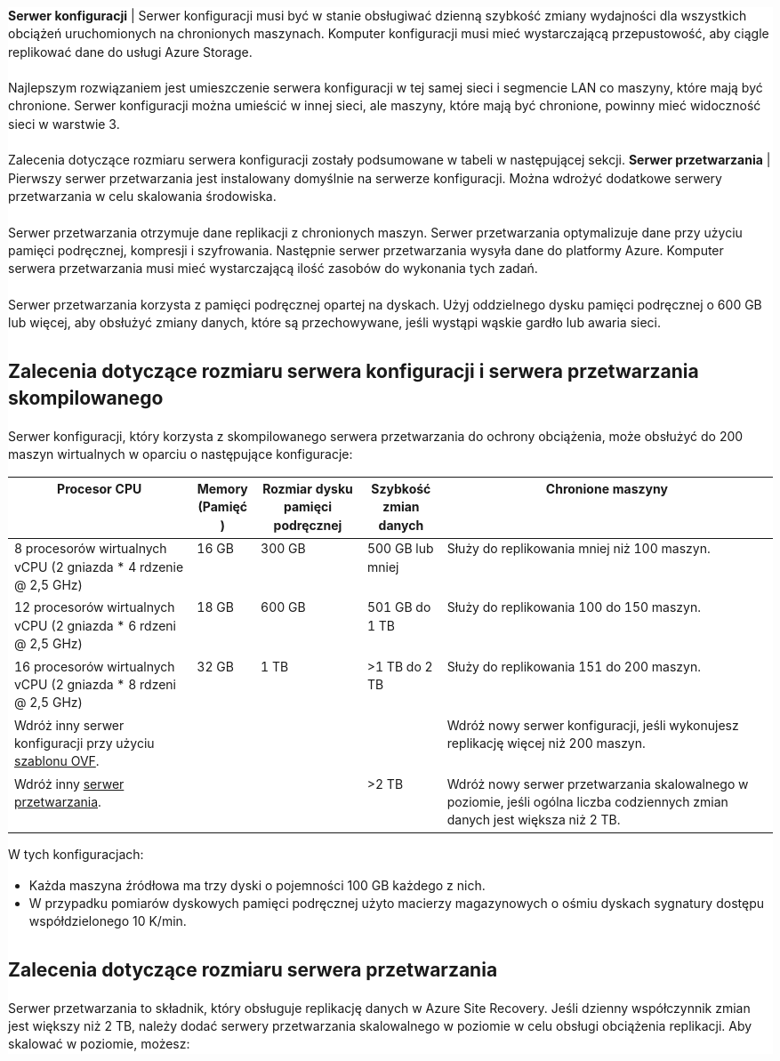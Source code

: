 **Serwer konfiguracji** | Serwer konfiguracji musi być w stanie obsługiwać dzienną szybkość zmiany wydajności dla wszystkich obciążeń uruchomionych na chronionych maszynach. Komputer konfiguracji musi mieć wystarczającą przepustowość, aby ciągle replikować dane do usługi Azure Storage.<br /><br /> Najlepszym rozwiązaniem jest umieszczenie serwera konfiguracji w tej samej sieci i segmencie LAN co maszyny, które mają być chronione. Serwer konfiguracji można umieścić w innej sieci, ale maszyny, które mają być chronione, powinny mieć widoczność sieci w warstwie 3.<br /><br /> Zalecenia dotyczące rozmiaru serwera konfiguracji zostały podsumowane w tabeli w następującej sekcji.
**Serwer przetwarzania** | Pierwszy serwer przetwarzania jest instalowany domyślnie na serwerze konfiguracji. Można wdrożyć dodatkowe serwery przetwarzania w celu skalowania środowiska. <br /><br /> Serwer przetwarzania otrzymuje dane replikacji z chronionych maszyn. Serwer przetwarzania optymalizuje dane przy użyciu pamięci podręcznej, kompresji i szyfrowania. Następnie serwer przetwarzania wysyła dane do platformy Azure. Komputer serwera przetwarzania musi mieć wystarczającą ilość zasobów do wykonania tych zadań.<br /><br /> Serwer przetwarzania korzysta z pamięci podręcznej opartej na dyskach. Użyj oddzielnego dysku pamięci podręcznej o 600 GB lub więcej, aby obsłużyć zmiany danych, które są przechowywane, jeśli wystąpi wąskie gardło lub awaria sieci.

## <a name="size-recommendations-for-the-configuration-server-and-inbuilt-process-server"></a>Zalecenia dotyczące rozmiaru serwera konfiguracji i serwera przetwarzania skompilowanego

Serwer konfiguracji, który korzysta z skompilowanego serwera przetwarzania do ochrony obciążenia, może obsłużyć do 200 maszyn wirtualnych w oparciu o następujące konfiguracje:

Procesor CPU | Memory (Pamięć) | Rozmiar dysku pamięci podręcznej | Szybkość zmian danych | Chronione maszyny
--- | --- | --- | --- | ---
8 procesorów wirtualnych vCPU (2 gniazda * 4 rdzenie \@ 2,5 GHz) | 16 GB | 300 GB | 500 GB lub mniej | Służy do replikowania mniej niż 100 maszyn.
12 procesorów wirtualnych vCPU (2 gniazda * 6 rdzeni \@ 2,5 GHz) | 18 GB | 600 GB | 501 GB do 1 TB | Służy do replikowania 100 do 150 maszyn.
16 procesorów wirtualnych vCPU (2 gniazda * 8 rdzeni \@ 2,5 GHz) | 32 GB | 1 TB | >1 TB do 2 TB | Służy do replikowania 151 do 200 maszyn.
Wdróż inny serwer konfiguracji przy użyciu [szablonu OVF](vmware-azure-deploy-configuration-server.md#deploy-a-configuration-server-through-an-ova-template). | | | | Wdróż nowy serwer konfiguracji, jeśli wykonujesz replikację więcej niż 200 maszyn.
Wdróż inny [serwer przetwarzania](vmware-azure-set-up-process-server-scale.md#download-installation-file). | | | >2 TB| Wdróż nowy serwer przetwarzania skalowalnego w poziomie, jeśli ogólna liczba codziennych zmian danych jest większa niż 2 TB.

W tych konfiguracjach:

* Każda maszyna źródłowa ma trzy dyski o pojemności 100 GB każdego z nich.
* W przypadku pomiarów dyskowych pamięci podręcznej użyto macierzy magazynowych o ośmiu dyskach sygnatury dostępu współdzielonego 10 K/min.

## <a name="size-recommendations-for-the-process-server"></a>Zalecenia dotyczące rozmiaru serwera przetwarzania

Serwer przetwarzania to składnik, który obsługuje replikację danych w Azure Site Recovery. Jeśli dzienny współczynnik zmian jest większy niż 2 TB, należy dodać serwery przetwarzania skalowalnego w poziomie w celu obsługi obciążenia replikacji. Aby skalować w poziomie, możesz:
